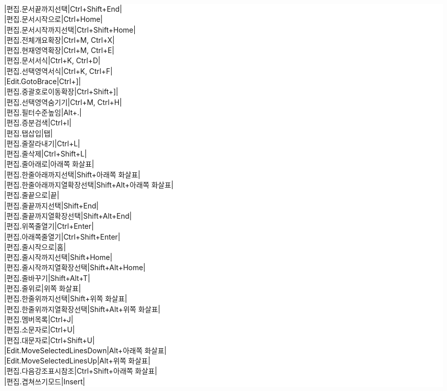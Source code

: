 |편집.문서끝까지선택|Ctrl+Shift+End|  
|편집.문서시작으로|Ctrl+Home|  
|편집.문서시작까지선택|Ctrl+Shift+Home|  
|편집.전체개요확장|Ctrl+M, Ctrl+X|  
|편집.현재영역확장|Ctrl+M, Ctrl+E|  
|편집.문서서식|Ctrl+K, Ctrl+D|  
|편집.선택영역서식|Ctrl+K, Ctrl+F|  
|Edit.GotoBrace|Ctrl+]|  
|편집.중괄호로이동확장|Ctrl+Shift+]|  
|편집.선택영역숨기기|Ctrl+M, Ctrl+H|  
|편집.필터수준높임|Alt+.|  
|편집.증분검색|Ctrl+I|  
|편집.탭삽입|탭|  
|편집.줄잘라내기|Ctrl+L|  
|편집.줄삭제|Ctrl+Shift+L|  
|편집.줄아래로|아래쪽 화살표|  
|편집.한줄아래까지선택|Shift+아래쪽 화살표|  
|편집.한줄아래까지열확장선택|Shift+Alt+아래쪽 화살표|  
|편집.줄끝으로|끝|  
|편집.줄끝까지선택|Shift+End|  
|편집.줄끝까지열확장선택|Shift+Alt+End|  
|편집.위쪽줄열기|Ctrl+Enter|  
|편집.아래쪽줄열기|Ctrl+Shift+Enter|  
|편집.줄시작으로|홈|  
|편집.줄시작까지선택|Shift+Home|  
|편집.줄시작까지열확장선택|Shift+Alt+Home|  
|편집.줄바꾸기|Shift+Alt+T|  
|편집.줄위로|위쪽 화살표|  
|편집.한줄위까지선택|Shift+위쪽 화살표|  
|편집.한줄위까지열확장선택|Shift+Alt+위쪽 화살표|  
|편집.멤버목록|Ctrl+J|  
|편집.소문자로|Ctrl+U|  
|편집.대문자로|Ctrl+Shift+U|  
|Edit.MoveSelectedLinesDown|Alt+아래쪽 화살표|  
|Edit.MoveSelectedLinesUp|Alt+위쪽 화살표|  
|편집.다음강조표시참조|Ctrl+Shift+아래쪽 화살표|  
|편집.겹쳐쓰기모드|Insert|  